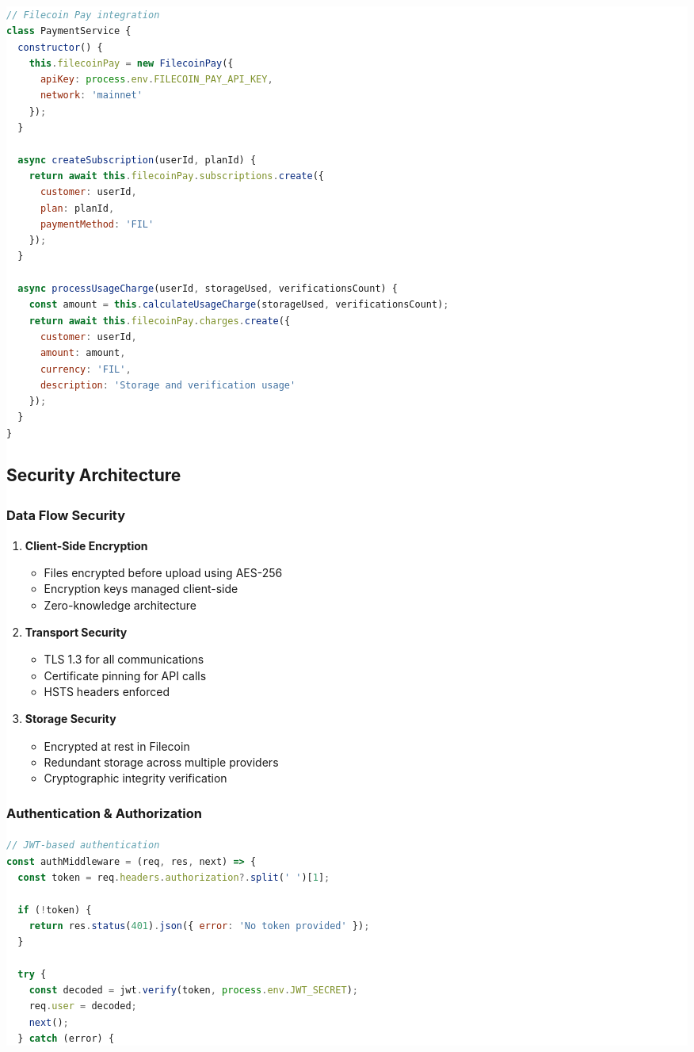 ```javascript
// Filecoin Pay integration
class PaymentService {
  constructor() {
    this.filecoinPay = new FilecoinPay({
      apiKey: process.env.FILECOIN_PAY_API_KEY,
      network: 'mainnet'
    });
  }

  async createSubscription(userId, planId) {
    return await this.filecoinPay.subscriptions.create({
      customer: userId,
      plan: planId,
      paymentMethod: 'FIL'
    });
  }

  async processUsageCharge(userId, storageUsed, verificationsCount) {
    const amount = this.calculateUsageCharge(storageUsed, verificationsCount);
    return await this.filecoinPay.charges.create({
      customer: userId,
      amount: amount,
      currency: 'FIL',
      description: 'Storage and verification usage'
    });
  }
}
```

## Security Architecture

### Data Flow Security

1. **Client-Side Encryption**
   - Files encrypted before upload using AES-256
   - Encryption keys managed client-side
   - Zero-knowledge architecture

2. **Transport Security**
   - TLS 1.3 for all communications
   - Certificate pinning for API calls
   - HSTS headers enforced

3. **Storage Security**
   - Encrypted at rest in Filecoin
   - Redundant storage across multiple providers
   - Cryptographic integrity verification

### Authentication & Authorization

```javascript
// JWT-based authentication
const authMiddleware = (req, res, next) => {
  const token = req.headers.authorization?.split(' ')[1];
  
  if (!token) {
    return res.status(401).json({ error: 'No token provided' });
  }

  try {
    const decoded = jwt.verify(token, process.env.JWT_SECRET);
    req.user = decoded;
    next();
  } catch (error) {
```